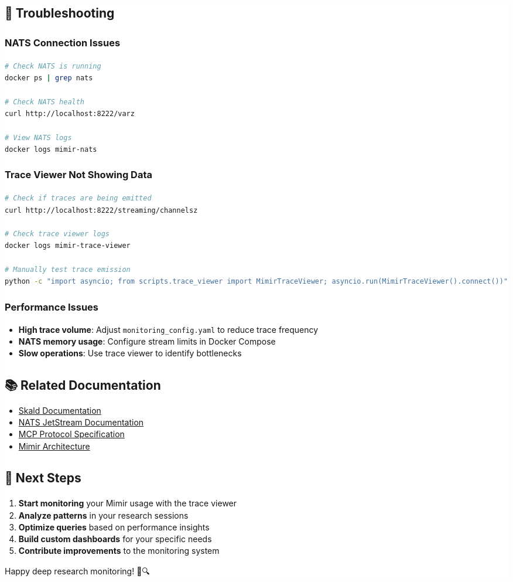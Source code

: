 ## 🚨 Troubleshooting

### NATS Connection Issues

```bash
# Check NATS is running
docker ps | grep nats

# Check NATS health
curl http://localhost:8222/varz

# View NATS logs
docker logs mimir-nats
```

### Trace Viewer Not Showing Data

```bash
# Check if traces are being emitted
curl http://localhost:8222/streaming/channelsz

# Check trace viewer logs
docker logs mimir-trace-viewer

# Manually test trace emission
python -c "import asyncio; from scripts.trace_viewer import MimirTraceViewer; asyncio.run(MimirTraceViewer().connect())"
```

### Performance Issues

- **High trace volume**: Adjust `monitoring_config.yaml` to reduce trace frequency
- **NATS memory usage**: Configure stream limits in Docker Compose
- **Slow operations**: Use trace viewer to identify bottlenecks

## 📚 Related Documentation

- [Skald Documentation](https://github.com/sibyllinesoft/skald)
- [NATS JetStream Documentation](https://docs.nats.io/jetstream)
- [MCP Protocol Specification](https://modelcontextprotocol.io/)
- [Mimir Architecture](./ARCHITECTURE.md)

## 🎯 Next Steps

1. **Start monitoring** your Mimir usage with the trace viewer
2. **Analyze patterns** in your research sessions  
3. **Optimize queries** based on performance insights
4. **Build custom dashboards** for your specific needs
5. **Contribute improvements** to the monitoring system

Happy deep research monitoring! 🚀🔍